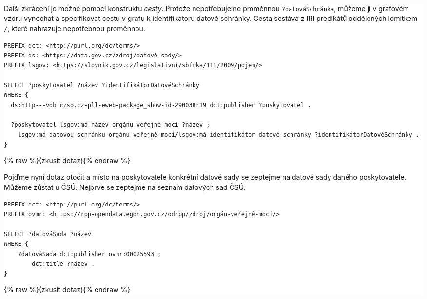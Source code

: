 Další zkrácení je možné pomocí konstruktu *cesty*.
Protože nepotřebujeme proměnnou `?datováSchránka`, můžeme ji v grafovém vzoru vynechat a specifikovat cestu v grafu k identifikátoru datové schránky.
Cesta sestává z IRI predikátů oddělených lomítkem `/`, které nahrazuje nepotřebnou proměnnou.

~~~~~~
PREFIX dct: <http://purl.org/dc/terms/>
PREFIX ds: <https://data.gov.cz/zdroj/datové-sady/>
PREFIX lsgov: <https://slovník.gov.cz/legislativní/sbírka/111/2009/pojem/>

SELECT ?poskytovatel ?název ?identifikátorDatovéSchránky
WHERE {
  ds:http---vdb.czso.cz-pll-eweb-package_show-id-290038r19 dct:publisher ?poskytovatel .

  ?poskytovatel lsgov:má-název-orgánu-veřejné-moci ?název ;
    lsgov:má-datovou-schránku-orgánu-veřejné-moci/lsgov:má-identifikátor-datové-schránky ?identifikátorDatovéSchránky .
}
~~~~~~~~~~~~
{% raw %}[(zkusit dotaz)](https://yasgui.triply.cc/#query=PREFIX%20dct%3A%20%3Chttp%3A%2F%2Fpurl.org%2Fdc%2Fterms%2F%3E%0APREFIX%20ds%3A%20%3Chttps%3A%2F%2Fdata.gov.cz%2Fzdroj%2Fdatov%C3%A9-sady%2F%3E%0APREFIX%20lsgov%3A%20%3Chttps%3A%2F%2Fslovn%C3%ADk.gov.cz%2Flegislativn%C3%AD%2Fsb%C3%ADrka%2F111%2F2009%2Fpojem%2F%3E%0A%0ASELECT%20%3Fposkytovatel%20%3Fn%C3%A1zev%20%3Fidentifik%C3%A1torDatov%C3%A9Schr%C3%A1nky%0AWHERE%20%7B%0A%20%20ds%3Ahttp---vdb.czso.cz-pll-eweb-package_show-id-290038r19%20dct%3Apublisher%20%3Fposkytovatel%20.%0A%0A%20%20%3Fposkytovatel%20lsgov%3Am%C3%A1-n%C3%A1zev-org%C3%A1nu-ve%C5%99ejn%C3%A9-moci%20%3Fn%C3%A1zev%20%3B%0A%20%20%20%20lsgov%3Am%C3%A1-datovou-schr%C3%A1nku-org%C3%A1nu-ve%C5%99ejn%C3%A9-moci%2Flsgov%3Am%C3%A1-identifik%C3%A1tor-datov%C3%A9-schr%C3%A1nky%20%3Fidentifik%C3%A1torDatov%C3%A9Schr%C3%A1nky%20.%0A%7D&endpoint=https%3A%2F%2Fdata.gov.cz%2Fsparql&requestMethod=POST&tabTitle=Query%201&headers=%7B%7D&contentTypeConstruct=text%2Fturtle%2C*%2F*%3Bq%3D0.9&contentTypeSelect=application%2Fsparql-results%2Bjson%2C*%2F*%3Bq%3D0.9&outputFormat=table){% endraw %}

Pojďme nyní dotaz otočit a místo na poskytovatele konkrétní datové sady se zeptejme na datové sady daného poskytovatele.
Můžeme zůstat u ČSÚ.
Nejprve se zeptejme na seznam datových sad ČSÚ.

~~~~~~
PREFIX dct: <http://purl.org/dc/terms/>
PREFIX ovmr: <https://rpp-opendata.egon.gov.cz/odrpp/zdroj/orgán-veřejné-moci/>

SELECT ?datováSada ?název
WHERE {
    ?datováSada dct:publisher ovmr:00025593 ;
        dct:title ?název .
}
~~~~~~~~~~~~
{% raw %}[(zkusit dotaz)](https://yasgui.triply.cc/#query=PREFIX%20dct%3A%20%3Chttp%3A%2F%2Fpurl.org%2Fdc%2Fterms%2F%3E%0APREFIX%20ovmr%3A%20%3Chttps%3A%2F%2Frpp-opendata.egon.gov.cz%2Fodrpp%2Fzdroj%2Forg%C3%A1n-ve%C5%99ejn%C3%A9-moci%2F%3E%0A%0ASELECT%20%3Fdatov%C3%A1Sada%20%3Fn%C3%A1zev%0AWHERE%20%7B%0A%20%20%20%20%3Fdatov%C3%A1Sada%20dct%3Apublisher%20ovmr%3A00025593%20%3B%0A%20%20%20%20%20%20%20%20dct%3Atitle%20%3Fn%C3%A1zev%20.%0A%7D&endpoint=https%3A%2F%2Fdata.gov.cz%2Fsparql&requestMethod=POST&tabTitle=Query%201&headers=%7B%7D&contentTypeConstruct=text%2Fturtle%2C*%2F*%3Bq%3D0.9&contentTypeSelect=application%2Fsparql-results%2Bjson%2C*%2F*%3Bq%3D0.9&outputFormat=table){% endraw %}
